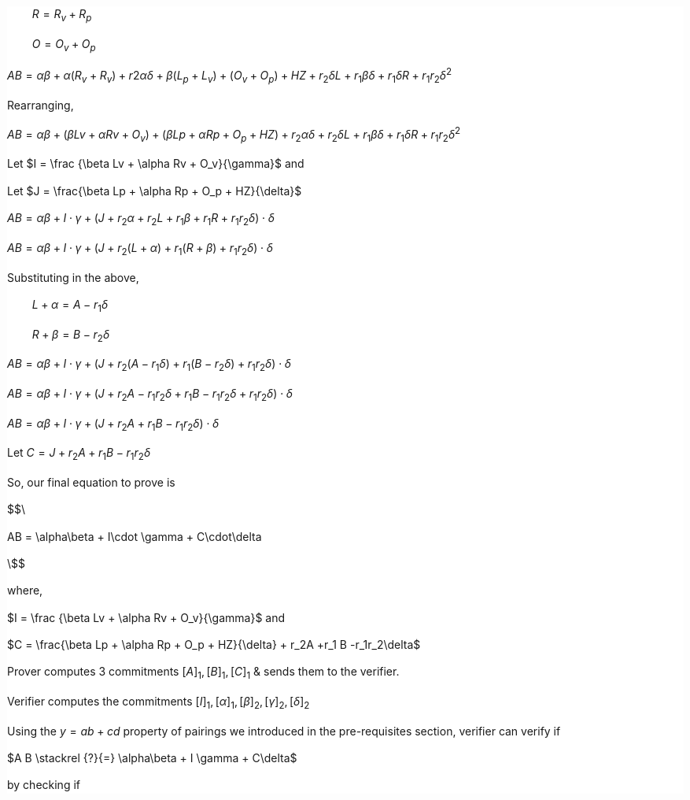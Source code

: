 $\qquad R = R_v + R_p$

$\qquad O = O_v + O_p$

$AB = \alpha\beta + \alpha(R_v + R_v) + r2\alpha\delta + \beta(L_p + L_v) + (O_v + O_p) + HZ + r_2\delta L +r_1\beta\delta  + r_1\delta R + r_1r_2\delta^2$

Rearranging,

$AB = \alpha\beta + (\beta Lv + \alpha Rv + O_v) + (\beta Lp + \alpha Rp + O_p + HZ) + r_2\alpha\delta +  r_2\delta L +r_1\beta\delta  + r_1\delta R + r_1r_2\delta^2$

Let $I = \frac {\beta Lv + \alpha Rv + O_v}{\gamma}$ and 

Let $J = \frac{\beta Lp + \alpha Rp + O_p + HZ}{\delta}$


$AB = \alpha\beta + I\cdot \gamma + (J +  r_2\alpha +  r_2 L +r_1\beta + r_1 R + r_1r_2\delta)\cdot\delta$

$AB = \alpha\beta + I\cdot \gamma + (J +  r_2(L + \alpha) +r_1(R +\beta) +  r_1r_2\delta)\cdot\delta$

Substituting in the above,

$\qquad L + \alpha = A - r_1\delta$

$\qquad R + \beta = B - r_2\delta$

$AB = \alpha\beta + I\cdot \gamma + (J +  r_2(A - r_1\delta) +r_1(B -r_2\delta) +  r_1r_2\delta)\cdot\delta$

$AB = \alpha\beta + I\cdot \gamma + (J +  r_2A - r_1r_2\delta +r_1 B -r_1r_2\delta +  r_1r_2\delta)\cdot\delta$


$AB = \alpha\beta + I\cdot \gamma + (J +  r_2A +r_1 B -r_1r_2\delta)\cdot\delta$

Let $C = J +  r_2A +r_1 B -r_1r_2\delta$

So, our final equation to prove is 

$$\\

AB = \alpha\beta + I\cdot \gamma + C\cdot\delta

\\$$

where, 

$I = \frac {\beta Lv + \alpha Rv + O_v}{\gamma}$ and

$C = \frac{\beta Lp + \alpha Rp + O_p + HZ}{\delta} +  r_2A +r_1 B -r_1r_2\delta$

Prover computes  3 commitments $[A]_1, [B]_1, [C]_1$ & sends them to the verifier. 

Verifier computes the commitments $[I]_1,[\alpha]_1, [\beta]_2, [\gamma]_2, [\delta]_2$

Using the $y = ab + cd$ property of pairings we introduced in the pre-requisites section, verifier can verify if 

$A B \stackrel {?}{=} \alpha\beta + I \gamma + C\delta$

by checking if
